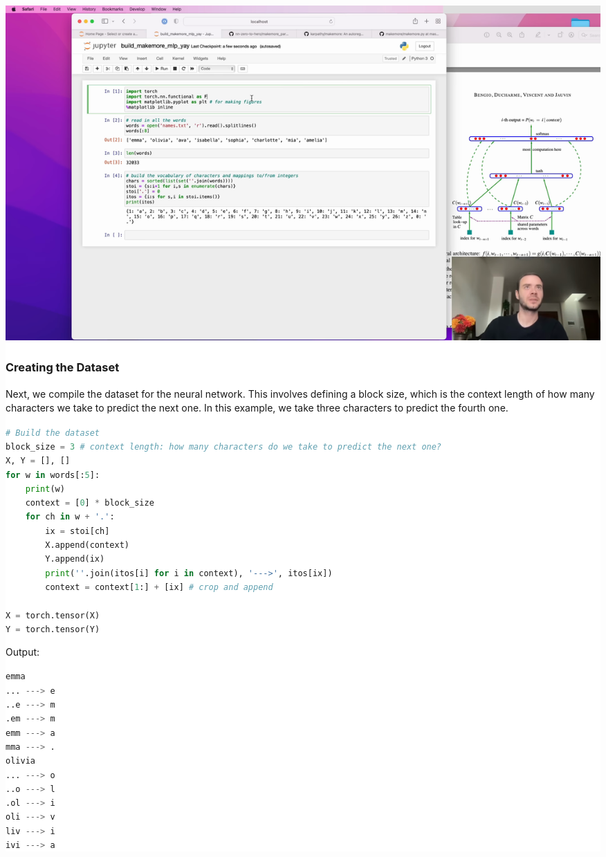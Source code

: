 <img src="./frames/unlabeled/frame_0055.png"/>

### Creating the Dataset

Next, we compile the dataset for the neural network. This involves defining a block size, which is the context length of how many characters we take to predict the next one. In this example, we take three characters to predict the fourth one.

```python
# Build the dataset
block_size = 3 # context length: how many characters do we take to predict the next one?
X, Y = [], []
for w in words[:5]:
    print(w)
    context = [0] * block_size
    for ch in w + '.':
        ix = stoi[ch]
        X.append(context)
        Y.append(ix)
        print(''.join(itos[i] for i in context), '--->', itos[ix])
        context = context[1:] + [ix] # crop and append

X = torch.tensor(X)
Y = torch.tensor(Y)
```

Output:
```python
emma
... ---> e
..e ---> m
.em ---> m
emm ---> a
mma ---> .
olivia
... ---> o
..o ---> l
.ol ---> i
oli ---> v
liv ---> i
ivi ---> a
```